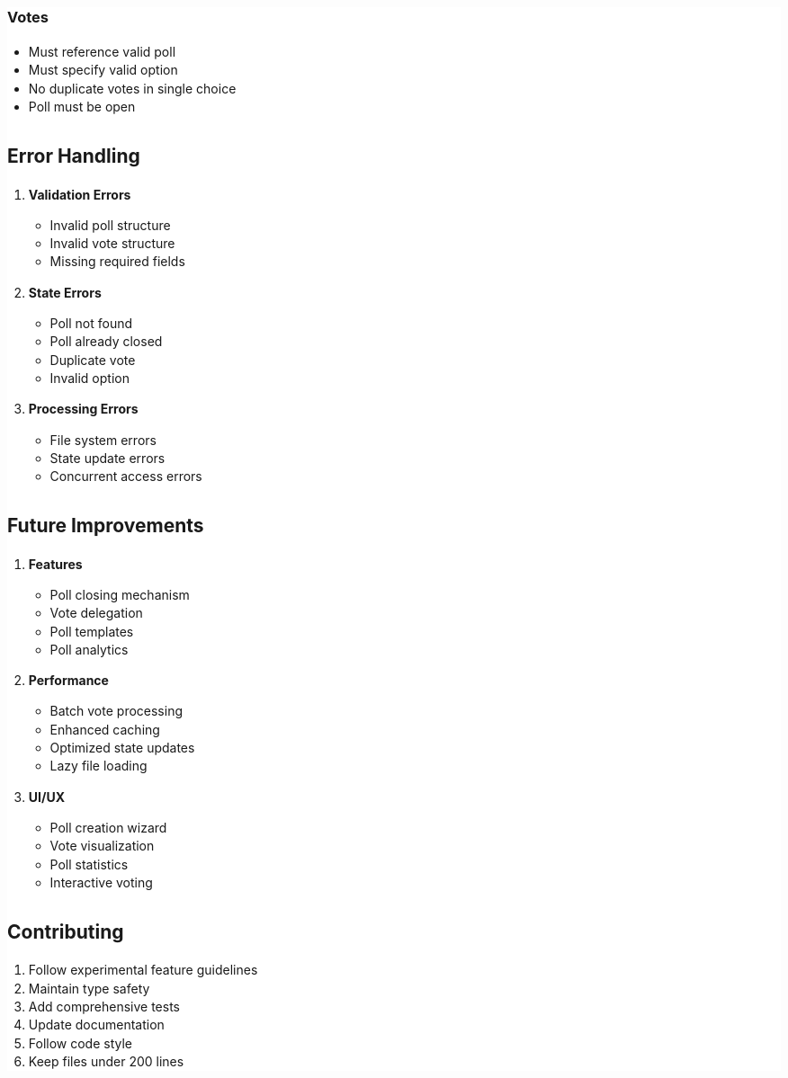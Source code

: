 ### Votes
- Must reference valid poll
- Must specify valid option
- No duplicate votes in single choice
- Poll must be open

## Error Handling

1. **Validation Errors**
   - Invalid poll structure
   - Invalid vote structure
   - Missing required fields

2. **State Errors**
   - Poll not found
   - Poll already closed
   - Duplicate vote
   - Invalid option

3. **Processing Errors**
   - File system errors
   - State update errors
   - Concurrent access errors

## Future Improvements

1. **Features**
   - Poll closing mechanism
   - Vote delegation
   - Poll templates
   - Poll analytics

2. **Performance**
   - Batch vote processing
   - Enhanced caching
   - Optimized state updates
   - Lazy file loading

3. **UI/UX**
   - Poll creation wizard
   - Vote visualization
   - Poll statistics
   - Interactive voting

## Contributing

1. Follow experimental feature guidelines
2. Maintain type safety
3. Add comprehensive tests
4. Update documentation
5. Follow code style
6. Keep files under 200 lines
